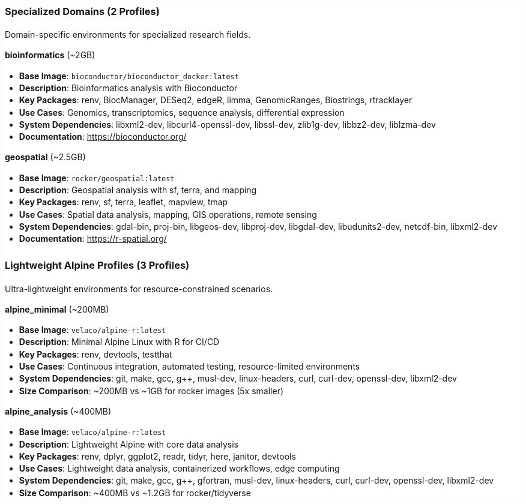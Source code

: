 ### Specialized Domains (2 Profiles)

Domain-specific environments for specialized research fields.

**bioinformatics** (~2GB)

- **Base Image**: `bioconductor/bioconductor_docker:latest`
- **Description**: Bioinformatics analysis with Bioconductor
- **Key Packages**: renv, BiocManager, DESeq2, edgeR, limma,
  GenomicRanges, Biostrings, rtracklayer
- **Use Cases**: Genomics, transcriptomics, sequence analysis,
  differential expression
- **System Dependencies**: libxml2-dev, libcurl4-openssl-dev,
  libssl-dev, zlib1g-dev, libbz2-dev, liblzma-dev
- **Documentation**: https://bioconductor.org/

**geospatial** (~2.5GB)

- **Base Image**: `rocker/geospatial:latest`
- **Description**: Geospatial analysis with sf, terra, and
  mapping
- **Key Packages**: renv, sf, terra, leaflet, mapview, tmap
- **Use Cases**: Spatial data analysis, mapping, GIS operations,
  remote sensing
- **System Dependencies**: gdal-bin, proj-bin, libgeos-dev,
  libproj-dev, libgdal-dev, libudunits2-dev, netcdf-bin,
  libxml2-dev
- **Documentation**: https://r-spatial.org/

### Lightweight Alpine Profiles (3 Profiles)

Ultra-lightweight environments for resource-constrained scenarios.

**alpine_minimal** (~200MB)

- **Base Image**: `velaco/alpine-r:latest`
- **Description**: Minimal Alpine Linux with R for CI/CD
- **Key Packages**: renv, devtools, testthat
- **Use Cases**: Continuous integration, automated testing,
  resource-limited environments
- **System Dependencies**: git, make, gcc, g++, musl-dev,
  linux-headers, curl, curl-dev, openssl-dev, libxml2-dev
- **Size Comparison**: ~200MB vs ~1GB for rocker images (5x
  smaller)

**alpine_analysis** (~400MB)

- **Base Image**: `velaco/alpine-r:latest`
- **Description**: Lightweight Alpine with core data analysis
- **Key Packages**: renv, dplyr, ggplot2, readr, tidyr, here,
  janitor, devtools
- **Use Cases**: Lightweight data analysis, containerized
  workflows, edge computing
- **System Dependencies**: git, make, gcc, g++, gfortran,
  musl-dev, linux-headers, curl, curl-dev, openssl-dev,
  libxml2-dev
- **Size Comparison**: ~400MB vs ~1.2GB for rocker/tidyverse
